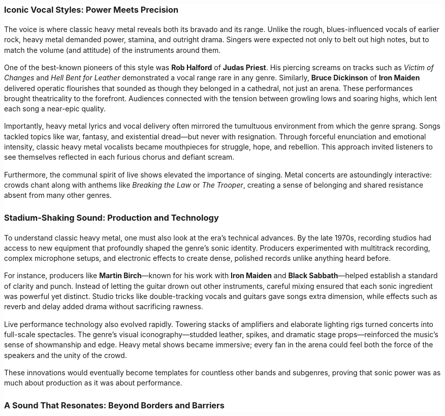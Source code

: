 ### Iconic Vocal Styles: Power Meets Precision

The voice is where classic heavy metal reveals both its bravado and its range. Unlike the rough,
blues-influenced vocals of earlier rock, heavy metal demanded power, stamina, and outright drama.
Singers were expected not only to belt out high notes, but to match the volume (and attitude) of the
instruments around them.

One of the best-known pioneers of this style was **Rob Halford** of **Judas Priest**. His piercing
screams on tracks such as _Victim of Changes_ and _Hell Bent for Leather_ demonstrated a vocal range
rare in any genre. Similarly, **Bruce Dickinson** of **Iron Maiden** delivered operatic flourishes
that sounded as though they belonged in a cathedral, not just an arena. These performances brought
theatricality to the forefront. Audiences connected with the tension between growling lows and
soaring highs, which lent each song a near-epic quality.

Importantly, heavy metal lyrics and vocal delivery often mirrored the tumultuous environment from
which the genre sprang. Songs tackled topics like war, fantasy, and existential dread—but never with
resignation. Through forceful enunciation and emotional intensity, classic heavy metal vocalists
became mouthpieces for struggle, hope, and rebellion. This approach invited listeners to see
themselves reflected in each furious chorus and defiant scream.

Furthermore, the communal spirit of live shows elevated the importance of singing. Metal concerts
are astoundingly interactive: crowds chant along with anthems like _Breaking the Law_ or _The
Trooper_, creating a sense of belonging and shared resistance absent from many other genres.

### Stadium-Shaking Sound: Production and Technology

To understand classic heavy metal, one must also look at the era’s technical advances. By the late
1970s, recording studios had access to new equipment that profoundly shaped the genre’s sonic
identity. Producers experimented with multitrack recording, complex microphone setups, and
electronic effects to create dense, polished records unlike anything heard before.

For instance, producers like **Martin Birch**—known for his work with **Iron Maiden** and **Black
Sabbath**—helped establish a standard of clarity and punch. Instead of letting the guitar drown out
other instruments, careful mixing ensured that each sonic ingredient was powerful yet distinct.
Studio tricks like double-tracking vocals and guitars gave songs extra dimension, while effects such
as reverb and delay added drama without sacrificing rawness.

Live performance technology also evolved rapidly. Towering stacks of amplifiers and elaborate
lighting rigs turned concerts into full-scale spectacles. The genre’s visual iconography—studded
leather, spikes, and dramatic stage props—reinforced the music’s sense of showmanship and edge.
Heavy metal shows became immersive; every fan in the arena could feel both the force of the speakers
and the unity of the crowd.

These innovations would eventually become templates for countless other bands and subgenres, proving
that sonic power was as much about production as it was about performance.

### A Sound That Resonates: Beyond Borders and Barriers

